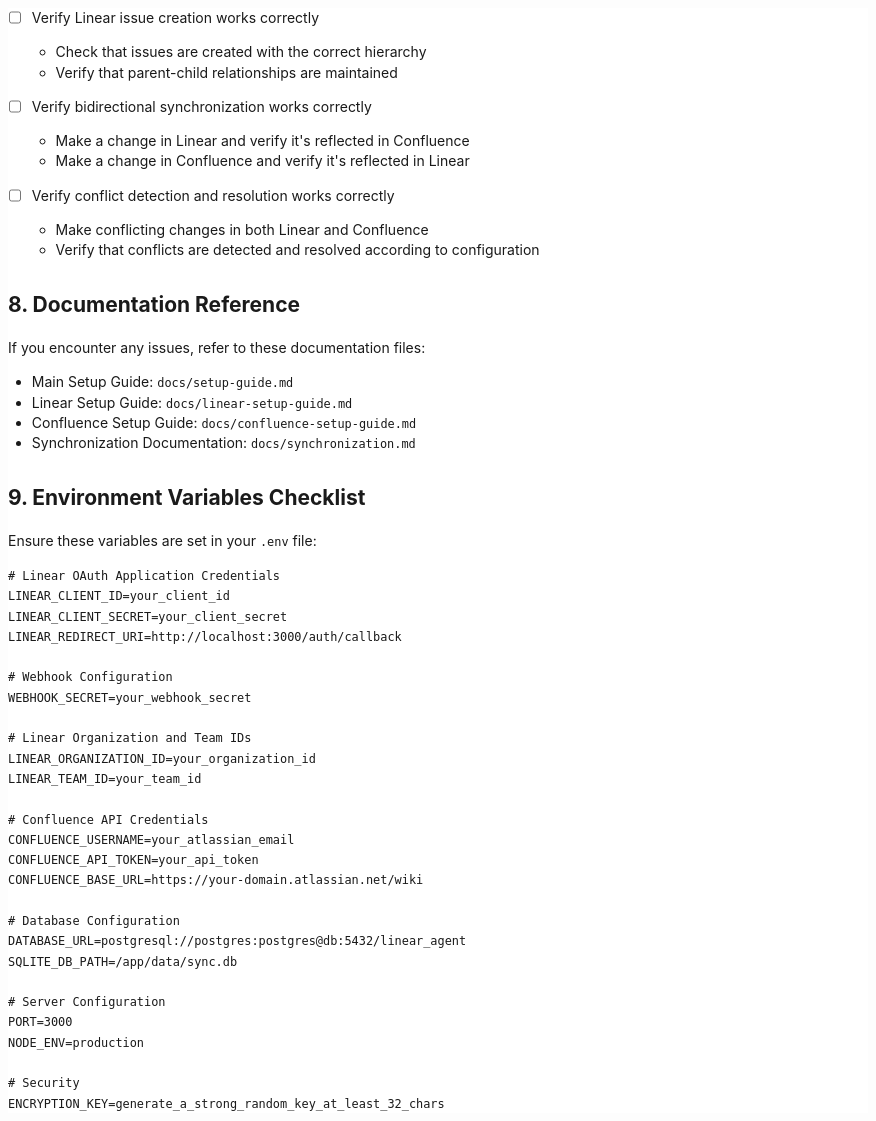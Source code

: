 - [ ] Verify Linear issue creation works correctly
  - Check that issues are created with the correct hierarchy
  - Verify that parent-child relationships are maintained

- [ ] Verify bidirectional synchronization works correctly
  - Make a change in Linear and verify it's reflected in Confluence
  - Make a change in Confluence and verify it's reflected in Linear

- [ ] Verify conflict detection and resolution works correctly
  - Make conflicting changes in both Linear and Confluence
  - Verify that conflicts are detected and resolved according to configuration

## 8. Documentation Reference

If you encounter any issues, refer to these documentation files:

- Main Setup Guide: `docs/setup-guide.md`
- Linear Setup Guide: `docs/linear-setup-guide.md`
- Confluence Setup Guide: `docs/confluence-setup-guide.md`
- Synchronization Documentation: `docs/synchronization.md`

## 9. Environment Variables Checklist

Ensure these variables are set in your `.env` file:

```
# Linear OAuth Application Credentials
LINEAR_CLIENT_ID=your_client_id
LINEAR_CLIENT_SECRET=your_client_secret
LINEAR_REDIRECT_URI=http://localhost:3000/auth/callback

# Webhook Configuration
WEBHOOK_SECRET=your_webhook_secret

# Linear Organization and Team IDs
LINEAR_ORGANIZATION_ID=your_organization_id
LINEAR_TEAM_ID=your_team_id

# Confluence API Credentials
CONFLUENCE_USERNAME=your_atlassian_email
CONFLUENCE_API_TOKEN=your_api_token
CONFLUENCE_BASE_URL=https://your-domain.atlassian.net/wiki

# Database Configuration
DATABASE_URL=postgresql://postgres:postgres@db:5432/linear_agent
SQLITE_DB_PATH=/app/data/sync.db

# Server Configuration
PORT=3000
NODE_ENV=production

# Security
ENCRYPTION_KEY=generate_a_strong_random_key_at_least_32_chars
```
